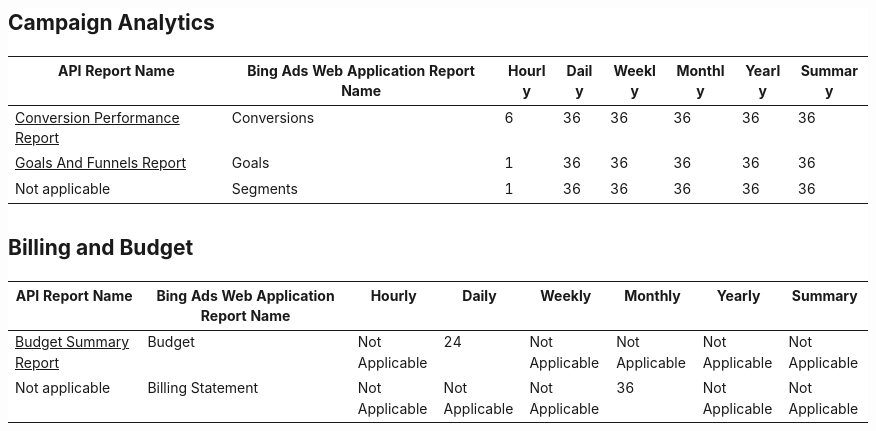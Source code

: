 ## <a name="analytics"></a>Campaign Analytics

|API Report Name|Bing Ads Web Application Report Name|Hourly|Daily|Weekly|Monthly|Yearly|Summary|
|-------------------|----------------------------------------|----------|---------|----------|-----------|----------|-----------|
|[Conversion Performance Report](http://msdn.microsoft.com/library/bing-ads-reporting-conversionperformancereportrequest.aspx)|Conversions|6|36|36|36|36|36|
|[Goals And Funnels Report](http://msdn.microsoft.com/library/bing-ads-reporting-goalsandfunnelsreportrequest.aspx)|Goals|1|36|36|36|36|36|
|Not applicable|Segments|1|36|36|36|36|36|


## <a name="budget"></a>Billing and Budget

|API Report Name|Bing Ads Web Application Report Name|Hourly|Daily|Weekly|Monthly|Yearly|Summary|
|-------------------|----------------------------------------|----------|---------|----------|-----------|----------|-----------|
|[Budget Summary Report](http://msdn.microsoft.com/library/bing-ads-reporting-budgetsummaryreportrequest.aspx)|Budget|Not Applicable|24|Not Applicable|Not Applicable|Not Applicable|Not Applicable|
|Not applicable|Billing Statement|Not Applicable|Not Applicable|Not Applicable|36|Not Applicable|Not Applicable|
